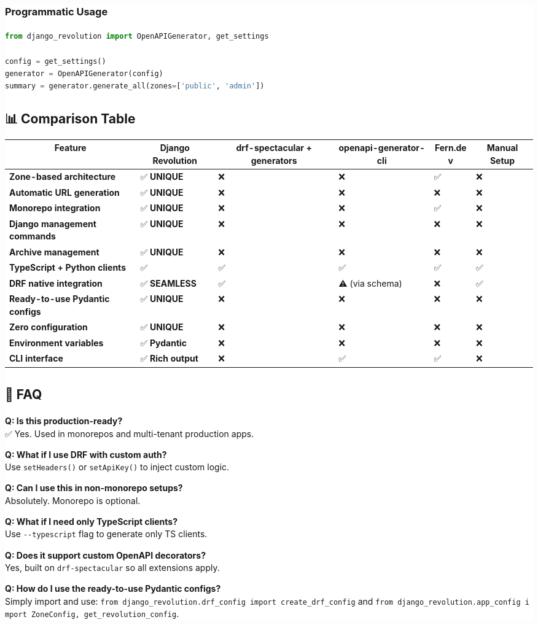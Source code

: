 ### Programmatic Usage

```python
from django_revolution import OpenAPIGenerator, get_settings

config = get_settings()
generator = OpenAPIGenerator(config)
summary = generator.generate_all(zones=['public', 'admin'])
```

## 📊 Comparison Table

| Feature                           | Django Revolution  | drf-spectacular + generators | openapi-generator-cli | Fern.dev | Manual Setup |
| --------------------------------- | ------------------ | ---------------------------- | --------------------- | -------- | ------------ |
| **Zone-based architecture**       | ✅ **UNIQUE**      | ❌                           | ❌                    | ✅       | ❌           |
| **Automatic URL generation**      | ✅ **UNIQUE**      | ❌                           | ❌                    | ❌       | ❌           |
| **Monorepo integration**          | ✅ **UNIQUE**      | ❌                           | ❌                    | ✅       | ❌           |
| **Django management commands**    | ✅ **UNIQUE**      | ❌                           | ❌                    | ❌       | ❌           |
| **Archive management**            | ✅ **UNIQUE**      | ❌                           | ❌                    | ❌       | ❌           |
| **TypeScript + Python clients**   | ✅                 | ✅                           | ✅                    | ✅       | ✅           |
| **DRF native integration**        | ✅ **SEAMLESS**    | ✅                           | ⚠️ (via schema)       | ❌       | ✅           |
| **Ready-to-use Pydantic configs** | ✅ **UNIQUE**      | ❌                           | ❌                    | ❌       | ❌           |
| **Zero configuration**            | ✅ **UNIQUE**      | ❌                           | ❌                    | ❌       | ❌           |
| **Environment variables**         | ✅ **Pydantic**    | ❌                           | ❌                    | ❌       | ❌           |
| **CLI interface**                 | ✅ **Rich output** | ❌                           | ✅                    | ✅       | ❌           |

## 🙋 FAQ

**Q: Is this production-ready?**  
✅ Yes. Used in monorepos and multi-tenant production apps.

**Q: What if I use DRF with custom auth?**  
Use `setHeaders()` or `setApiKey()` to inject custom logic.

**Q: Can I use this in non-monorepo setups?**  
Absolutely. Monorepo is optional.

**Q: What if I need only TypeScript clients?**  
Use `--typescript` flag to generate only TS clients.

**Q: Does it support custom OpenAPI decorators?**  
Yes, built on `drf-spectacular` so all extensions apply.

**Q: How do I use the ready-to-use Pydantic configs?**  
Simply import and use: `from django_revolution.drf_config import create_drf_config` and `from django_revolution.app_config import ZoneConfig, get_revolution_config`.
